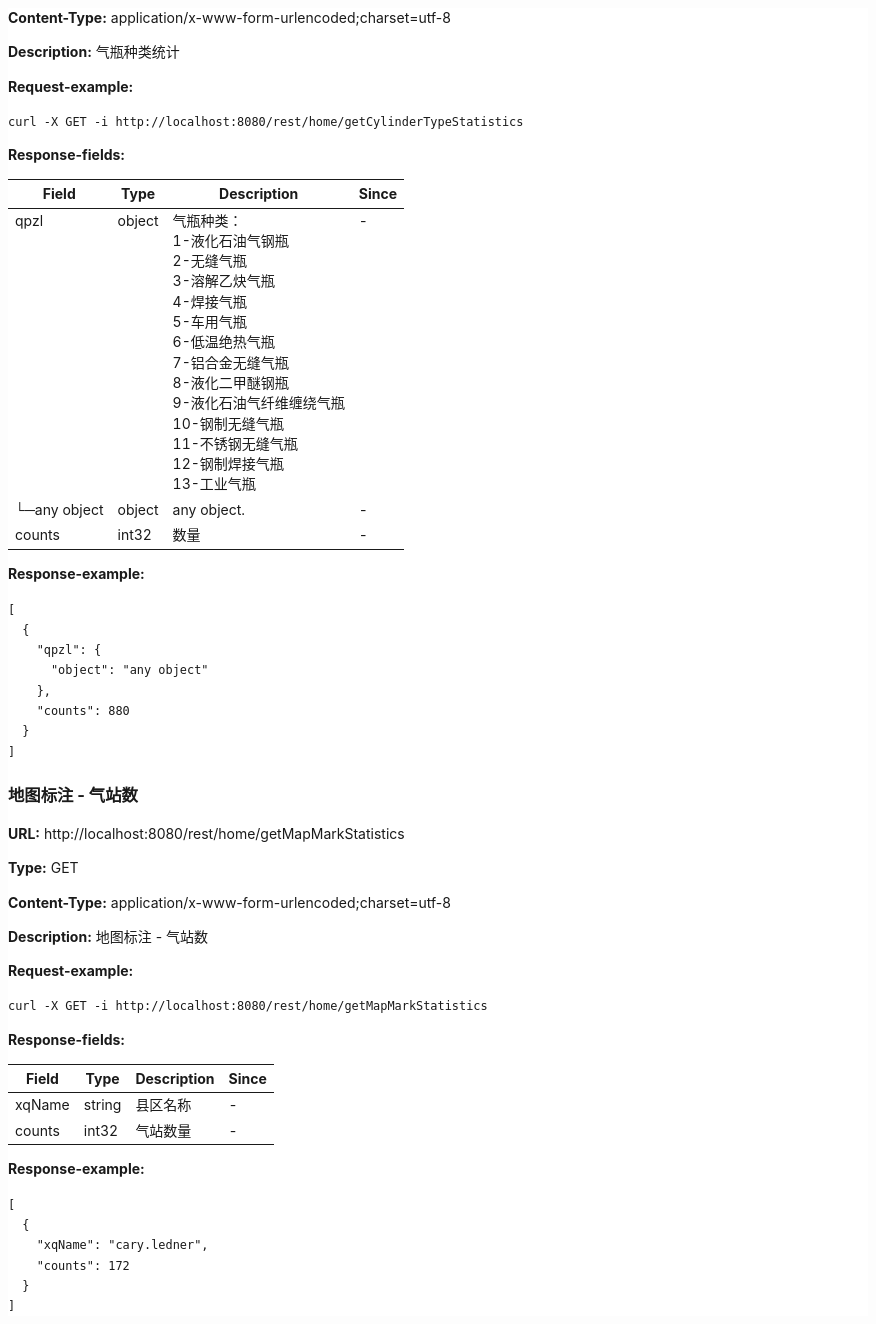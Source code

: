 
**Content-Type:** application/x-www-form-urlencoded;charset=utf-8

**Description:** 气瓶种类统计

**Request-example:**
```
curl -X GET -i http://localhost:8080/rest/home/getCylinderTypeStatistics
```
**Response-fields:**

Field | Type|Description|Since
---|---|---|---
qpzl|object|气瓶种类：<br>1-液化石油气钢瓶<br>2-无缝气瓶<br>3-溶解乙炔气瓶<br>4-焊接气瓶<br>5-车用气瓶<br>6-低温绝热气瓶<br>7-铝合金无缝气瓶<br>8-液化二甲醚钢瓶<br>9-液化石油气纤维缠绕气瓶<br>10-钢制无缝气瓶<br>11-不锈钢无缝气瓶<br>12-钢制焊接气瓶<br>13-工业气瓶|-
└─any object|object|any object.|-
counts|int32|数量|-

**Response-example:**
```
[
  {
    "qpzl": {
      "object": "any object"
    },
    "counts": 880
  }
]
```

### 地图标注 - 气站数
**URL:** http://localhost:8080/rest/home/getMapMarkStatistics

**Type:** GET


**Content-Type:** application/x-www-form-urlencoded;charset=utf-8

**Description:** 地图标注 - 气站数

**Request-example:**
```
curl -X GET -i http://localhost:8080/rest/home/getMapMarkStatistics
```
**Response-fields:**

Field | Type|Description|Since
---|---|---|---
xqName|string|县区名称|-
counts|int32|气站数量|-

**Response-example:**
```
[
  {
    "xqName": "cary.ledner",
    "counts": 172
  }
]
```
